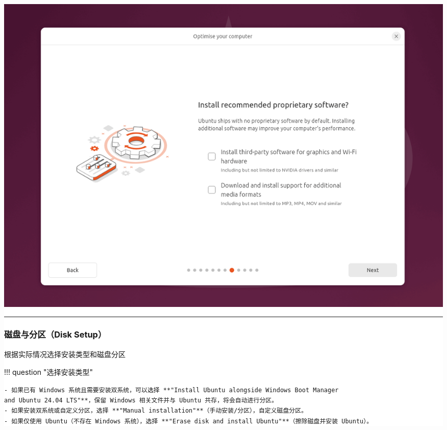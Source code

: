 ![](../../assets/images/ubuntu/ubuntu-installation-8.png)

---

### 磁盘与分区（Disk Setup）

根据实际情况选择安装类型和磁盘分区

!!! question "选择安装类型"

    - 如果已有 Windows 系统且需要安装双系统，可以选择 **"Install Ubuntu alongside Windows Boot Manager
    and Ubuntu 24.04 LTS"**，保留 Windows 相关文件并与 Ubuntu 共存，将会自动进行分区。
    - 如果安装双系统或自定义分区，选择 **"Manual installation"**（手动安装/分区），自定义磁盘分区。
    - 如果仅使用 Ubuntu（不存在 Windows 系统），选择 **"Erase disk and install Ubuntu"**（擦除磁盘并安装 Ubuntu）。
